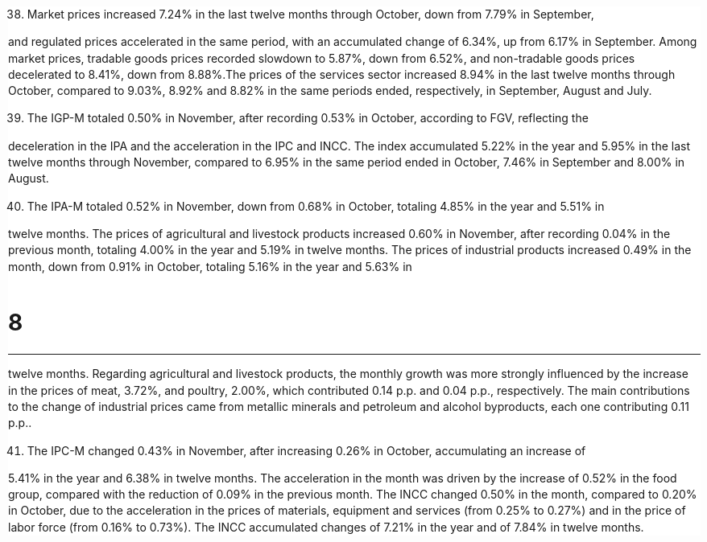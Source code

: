 
38. Market prices increased 7.24% in the last twelve months through October, down from 7.79% in September,

and regulated prices accelerated in the same period, with an accumulated change of 6.34%, up from 6.17% in
September. Among market prices, tradable goods prices recorded slowdown to 5.87%, down from 6.52%, and
non-tradable goods prices decelerated to 8.41%, down from 8.88%.The prices of the services sector
increased 8.94% in the last twelve months through October, compared to 9.03%, 8.92% and 8.82% in the
same periods ended, respectively, in September, August and July.

39. The IGP-M totaled 0.50% in November, after recording 0.53% in October, according to FGV, reflecting the

deceleration in the IPA and the acceleration in the IPC and INCC. The index accumulated 5.22% in the year
and 5.95% in the last twelve months through November, compared to 6.95% in the same period ended in
October, 7.46% in September and 8.00% in August.

40. The IPA-M totaled 0.52% in November, down from 0.68% in October, totaling 4.85% in the year and 5.51% in

twelve months. The prices of agricultural and livestock products increased 0.60% in November, after recording
0.04% in the previous month, totaling 4.00% in the year and 5.19% in twelve months. The prices of industrial
products increased 0.49% in the month, down from 0.91% in October, totaling 5.16% in the year and 5.63% in

# 8


-----

twelve months. Regarding agricultural and livestock products, the monthly growth was more strongly
influenced by the increase in the prices of meat, 3.72%, and poultry, 2.00%, which contributed 0.14 p.p. and
0.04 p.p., respectively. The main contributions to the change of industrial prices came from metallic minerals
and petroleum and alcohol byproducts, each one contributing 0.11 p.p..

41. The IPC-M changed 0.43% in November, after increasing 0.26% in October, accumulating an increase of

5.41% in the year and 6.38% in twelve months. The acceleration in the month was driven by the increase of
0.52% in the food group, compared with the reduction of 0.09% in the previous month. The INCC changed
0.50% in the month, compared to 0.20% in October, due to the acceleration in the prices of materials,
equipment and services (from 0.25% to 0.27%) and in the price of labor force (from 0.16% to 0.73%). The
INCC accumulated changes of 7.21% in the year and of 7.84% in twelve months.
